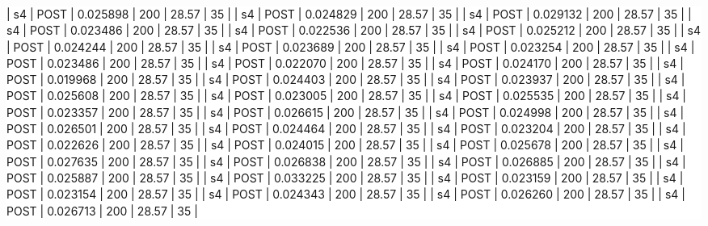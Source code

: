 | s4 | POST | 0.025898 | 200 | 28.57 | 35 |
| s4 | POST | 0.024829 | 200 | 28.57 | 35 |
| s4 | POST | 0.029132 | 200 | 28.57 | 35 |
| s4 | POST | 0.023486 | 200 | 28.57 | 35 |
| s4 | POST | 0.022536 | 200 | 28.57 | 35 |
| s4 | POST | 0.025212 | 200 | 28.57 | 35 |
| s4 | POST | 0.024244 | 200 | 28.57 | 35 |
| s4 | POST | 0.023689 | 200 | 28.57 | 35 |
| s4 | POST | 0.023254 | 200 | 28.57 | 35 |
| s4 | POST | 0.023486 | 200 | 28.57 | 35 |
| s4 | POST | 0.022070 | 200 | 28.57 | 35 |
| s4 | POST | 0.024170 | 200 | 28.57 | 35 |
| s4 | POST | 0.019968 | 200 | 28.57 | 35 |
| s4 | POST | 0.024403 | 200 | 28.57 | 35 |
| s4 | POST | 0.023937 | 200 | 28.57 | 35 |
| s4 | POST | 0.025608 | 200 | 28.57 | 35 |
| s4 | POST | 0.023005 | 200 | 28.57 | 35 |
| s4 | POST | 0.025535 | 200 | 28.57 | 35 |
| s4 | POST | 0.023357 | 200 | 28.57 | 35 |
| s4 | POST | 0.026615 | 200 | 28.57 | 35 |
| s4 | POST | 0.024998 | 200 | 28.57 | 35 |
| s4 | POST | 0.026501 | 200 | 28.57 | 35 |
| s4 | POST | 0.024464 | 200 | 28.57 | 35 |
| s4 | POST | 0.023204 | 200 | 28.57 | 35 |
| s4 | POST | 0.022626 | 200 | 28.57 | 35 |
| s4 | POST | 0.024015 | 200 | 28.57 | 35 |
| s4 | POST | 0.025678 | 200 | 28.57 | 35 |
| s4 | POST | 0.027635 | 200 | 28.57 | 35 |
| s4 | POST | 0.026838 | 200 | 28.57 | 35 |
| s4 | POST | 0.026885 | 200 | 28.57 | 35 |
| s4 | POST | 0.025887 | 200 | 28.57 | 35 |
| s4 | POST | 0.033225 | 200 | 28.57 | 35 |
| s4 | POST | 0.023159 | 200 | 28.57 | 35 |
| s4 | POST | 0.023154 | 200 | 28.57 | 35 |
| s4 | POST | 0.024343 | 200 | 28.57 | 35 |
| s4 | POST | 0.026260 | 200 | 28.57 | 35 |
| s4 | POST | 0.026713 | 200 | 28.57 | 35 |